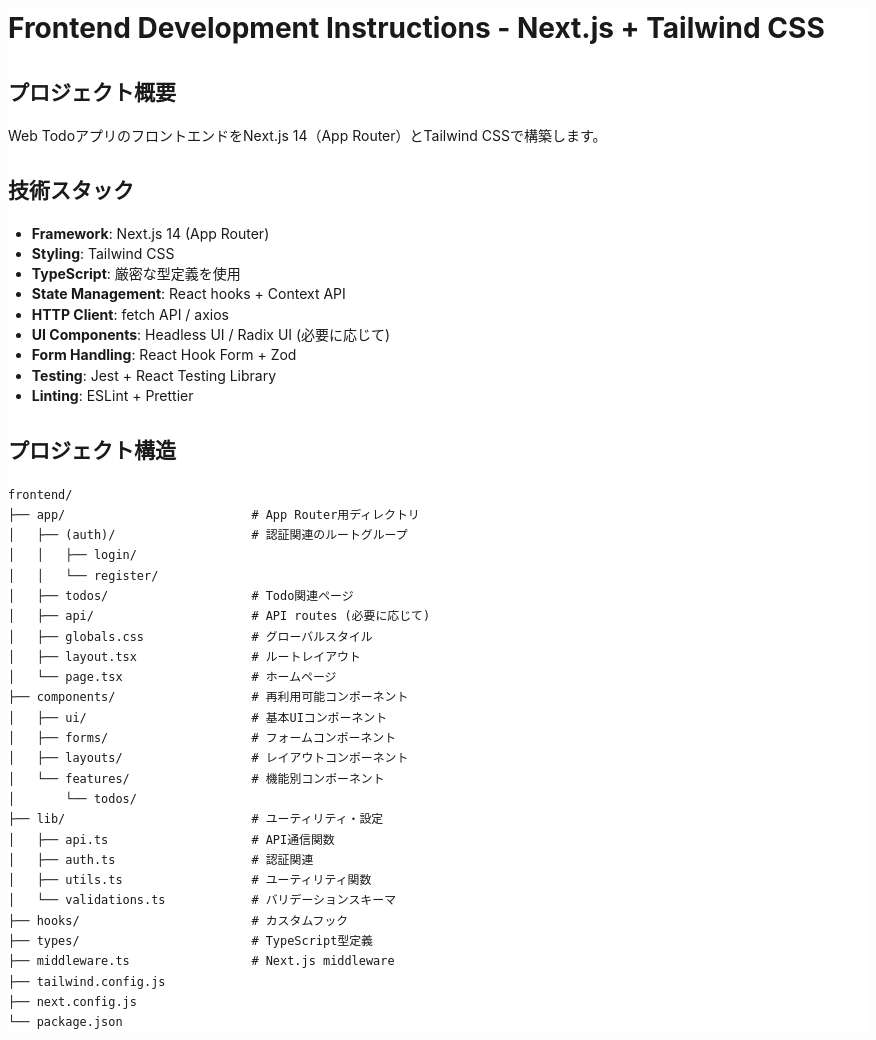 # Frontend Development Instructions - Next.js + Tailwind CSS

## プロジェクト概要
Web TodoアプリのフロントエンドをNext.js 14（App Router）とTailwind CSSで構築します。

## 技術スタック
- **Framework**: Next.js 14 (App Router)
- **Styling**: Tailwind CSS
- **TypeScript**: 厳密な型定義を使用
- **State Management**: React hooks + Context API
- **HTTP Client**: fetch API / axios
- **UI Components**: Headless UI / Radix UI (必要に応じて)
- **Form Handling**: React Hook Form + Zod
- **Testing**: Jest + React Testing Library
- **Linting**: ESLint + Prettier

## プロジェクト構造
```
frontend/
├── app/                          # App Router用ディレクトリ
│   ├── (auth)/                   # 認証関連のルートグループ
│   │   ├── login/
│   │   └── register/
│   ├── todos/                    # Todo関連ページ
│   ├── api/                      # API routes (必要に応じて)
│   ├── globals.css               # グローバルスタイル
│   ├── layout.tsx                # ルートレイアウト
│   └── page.tsx                  # ホームページ
├── components/                   # 再利用可能コンポーネント
│   ├── ui/                       # 基本UIコンポーネント
│   ├── forms/                    # フォームコンポーネント
│   ├── layouts/                  # レイアウトコンポーネント
│   └── features/                 # 機能別コンポーネント
│       └── todos/
├── lib/                          # ユーティリティ・設定
│   ├── api.ts                    # API通信関数
│   ├── auth.ts                   # 認証関連
│   ├── utils.ts                  # ユーティリティ関数
│   └── validations.ts            # バリデーションスキーマ
├── hooks/                        # カスタムフック
├── types/                        # TypeScript型定義
├── middleware.ts                 # Next.js middleware
├── tailwind.config.js
├── next.config.js
└── package.json
```
